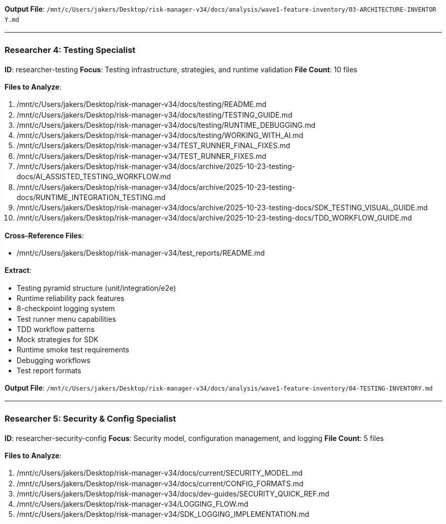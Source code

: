 **Output File**:
`/mnt/c/Users/jakers/Desktop/risk-manager-v34/docs/analysis/wave1-feature-inventory/03-ARCHITECTURE-INVENTORY.md`

---

### Researcher 4: Testing Specialist
**ID**: researcher-testing
**Focus**: Testing infrastructure, strategies, and runtime validation
**File Count**: 10 files

**Files to Analyze**:
1. /mnt/c/Users/jakers/Desktop/risk-manager-v34/docs/testing/README.md
2. /mnt/c/Users/jakers/Desktop/risk-manager-v34/docs/testing/TESTING_GUIDE.md
3. /mnt/c/Users/jakers/Desktop/risk-manager-v34/docs/testing/RUNTIME_DEBUGGING.md
4. /mnt/c/Users/jakers/Desktop/risk-manager-v34/docs/testing/WORKING_WITH_AI.md
5. /mnt/c/Users/jakers/Desktop/risk-manager-v34/TEST_RUNNER_FINAL_FIXES.md
6. /mnt/c/Users/jakers/Desktop/risk-manager-v34/TEST_RUNNER_FIXES.md
7. /mnt/c/Users/jakers/Desktop/risk-manager-v34/docs/archive/2025-10-23-testing-docs/AI_ASSISTED_TESTING_WORKFLOW.md
8. /mnt/c/Users/jakers/Desktop/risk-manager-v34/docs/archive/2025-10-23-testing-docs/RUNTIME_INTEGRATION_TESTING.md
9. /mnt/c/Users/jakers/Desktop/risk-manager-v34/docs/archive/2025-10-23-testing-docs/SDK_TESTING_VISUAL_GUIDE.md
10. /mnt/c/Users/jakers/Desktop/risk-manager-v34/docs/archive/2025-10-23-testing-docs/TDD_WORKFLOW_GUIDE.md

**Cross-Reference Files**:
- /mnt/c/Users/jakers/Desktop/risk-manager-v34/test_reports/README.md

**Extract**:
- Testing pyramid structure (unit/integration/e2e)
- Runtime reliability pack features
- 8-checkpoint logging system
- Test runner menu capabilities
- TDD workflow patterns
- Mock strategies for SDK
- Runtime smoke test requirements
- Debugging workflows
- Test report formats

**Output File**:
`/mnt/c/Users/jakers/Desktop/risk-manager-v34/docs/analysis/wave1-feature-inventory/04-TESTING-INVENTORY.md`

---

### Researcher 5: Security & Config Specialist
**ID**: researcher-security-config
**Focus**: Security model, configuration management, and logging
**File Count**: 5 files

**Files to Analyze**:
1. /mnt/c/Users/jakers/Desktop/risk-manager-v34/docs/current/SECURITY_MODEL.md
2. /mnt/c/Users/jakers/Desktop/risk-manager-v34/docs/current/CONFIG_FORMATS.md
3. /mnt/c/Users/jakers/Desktop/risk-manager-v34/docs/dev-guides/SECURITY_QUICK_REF.md
4. /mnt/c/Users/jakers/Desktop/risk-manager-v34/LOGGING_FLOW.md
5. /mnt/c/Users/jakers/Desktop/risk-manager-v34/SDK_LOGGING_IMPLEMENTATION.md
